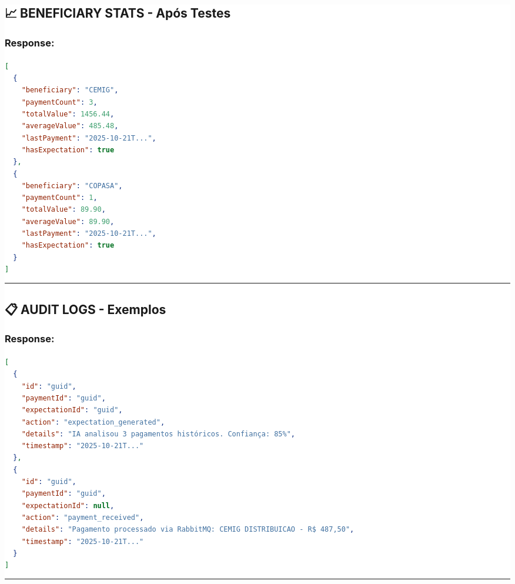 
## 📈 **BENEFICIARY STATS - Após Testes**

### Response:
```json
[
  {
    "beneficiary": "CEMIG",
    "paymentCount": 3,
    "totalValue": 1456.44,
    "averageValue": 485.48,
    "lastPayment": "2025-10-21T...",
    "hasExpectation": true
  },
  {
    "beneficiary": "COPASA",
    "paymentCount": 1,
    "totalValue": 89.90,
    "averageValue": 89.90,
    "lastPayment": "2025-10-21T...",
    "hasExpectation": true
  }
]
```

---

## 📋 **AUDIT LOGS - Exemplos**

### Response:
```json
[
  {
    "id": "guid",
    "paymentId": "guid",
    "expectationId": "guid",
    "action": "expectation_generated",
    "details": "IA analisou 3 pagamentos históricos. Confiança: 85%",
    "timestamp": "2025-10-21T..."
  },
  {
    "id": "guid",
    "paymentId": "guid",
    "expectationId": null,
    "action": "payment_received",
    "details": "Pagamento processado via RabbitMQ: CEMIG DISTRIBUICAO - R$ 487,50",
    "timestamp": "2025-10-21T..."
  }
]
```

---